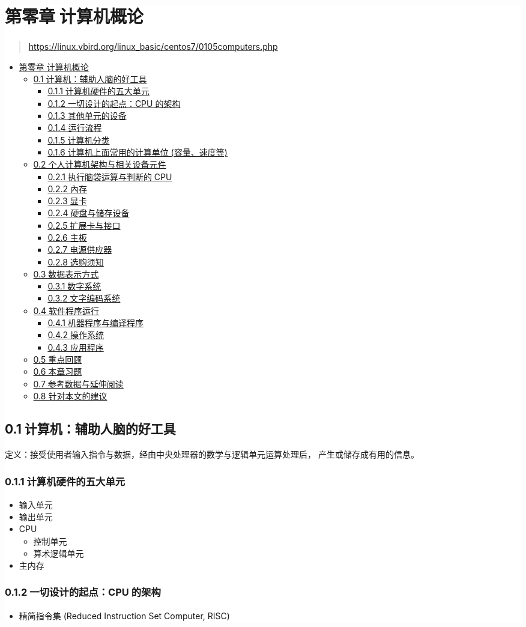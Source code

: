 # 第零章 计算机概论

> <https://linux.vbird.org/linux_basic/centos7/0105computers.php>

- [第零章 计算机概论](#第零章-计算机概论)
  - [0.1 计算机：辅助人脑的好工具](#01-计算机辅助人脑的好工具)
    - [0.1.1 计算机硬件的五大单元](#011-计算机硬件的五大单元)
    - [0.1.2 一切设计的起点：CPU 的架构](#012-一切设计的起点cpu-的架构)
    - [0.1.3 其他单元的设备](#013-其他单元的设备)
    - [0.1.4 运行流程](#014-运行流程)
    - [0.1.5 计算机分类](#015-计算机分类)
    - [0.1.6 计算机上面常用的计算单位 (容量、速度等)](#016-计算机上面常用的计算单位-容量速度等)
  - [0.2 个人计算机架构与相关设备元件](#02-个人计算机架构与相关设备元件)
    - [0.2.1 执行脑袋运算与判断的 CPU](#021-执行脑袋运算与判断的-cpu)
    - [0.2.2 內存](#022-內存)
    - [0.2.3 显卡](#023-显卡)
    - [0.2.4 硬盘与储存设备](#024-硬盘与储存设备)
    - [0.2.5 扩展卡与接口](#025-扩展卡与接口)
    - [0.2.6 主板](#026-主板)
    - [0.2.7 电源供应器](#027-电源供应器)
    - [0.2.8 选购须知](#028-选购须知)
  - [0.3 数据表示方式](#03-数据表示方式)
    - [0.3.1 数字系统](#031-数字系统)
    - [0.3.2 文字编码系统](#032-文字编码系统)
  - [0.4 软件程序运行](#04-软件程序运行)
    - [0.4.1 机器程序与编译程序](#041-机器程序与编译程序)
    - [0.4.2 操作系统](#042-操作系统)
    - [0.4.3 应用程序](#043-应用程序)
  - [0.5 重点回顾](#05-重点回顾)
  - [0.6 本章习题](#06-本章习题)
  - [0.7 参考数据与延伸阅读](#07-参考数据与延伸阅读)
  - [0.8 针对本文的建议](#08-针对本文的建议)

## 0.1 计算机：辅助人脑的好工具

定义：接受使用者输入指令与数据，经由中央处理器的数学与逻辑单元运算处理后，
产生或储存成有用的信息。

### 0.1.1 计算机硬件的五大单元

- 输入单元
- 输出单元
- CPU
  - 控制单元
  - 算术逻辑单元
- 主内存

### 0.1.2 一切设计的起点：CPU 的架构

- 精简指令集 (Reduced Instruction Set Computer, RISC)
  